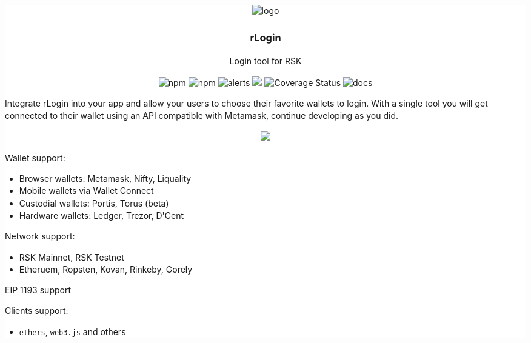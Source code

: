 <p align="middle">
    <img src="https://www.rifos.org/assets/img/logo.svg" alt="logo" height="100" >
</p>
<h3 align="middle">rLogin</h3>
<p align="middle">
    Login tool for RSK
</p>
<p align="middle">
    <a href="https://badge.fury.io/js/%40rsksmart%2Frlogin">
        <img src="https://badge.fury.io/js/%40rsksmart%2Frlogin.svg" alt="npm" />
    </a>
    <a href="https://github.com/rsksmart/rLogin/actions/workflows/ci.yml">
        <img src="https://github.com/rsksmart/rLogin/actions/workflows/ci.yml/badge.svg" alt="npm" />
    </a>
    <a href="https://lgtm.com/projects/g/rsksmart/rLogin/alerts/">
      <img src="https://img.shields.io/lgtm/alerts/github/rsksmart/rLogin" alt="alerts">
    </a>
    <a href="https://lgtm.com/projects/g/rsksmart/rLogin/context:javascript">
      <img src="https://img.shields.io/lgtm/grade/javascript/github/rsksmart/rLogin">
    </a>
    <a href='https://coveralls.io/github/rsksmart/rLogin?branch=develop'>
      <img src='https://coveralls.io/repos/github/rsksmart/rLogin/badge.svg?branch=develop' alt='Coverage Status' />
    </a>
    <a href="https://developers.rsk.co/rif/rlogin/">
        <img src="https://img.shields.io/badge/-docs-brightgreen" alt="docs" />
    </a>
</p>

Integrate rLogin into your app and allow your users to choose their favorite wallets to login. With a single tool you will get connected to their wallet using an API compatible with Metamask, continue developing as you did.

<p align="middle">
    <img src="https://user-images.githubusercontent.com/36084092/136245834-1710d0a4-4348-4621-8737-8be5105a2295.png" />
</p>

Wallet support:
- Browser wallets: Metamask, Nifty, Liquality
- Mobile wallets via Wallet Connect
- Custodial wallets: Portis, Torus (beta)
- Hardware wallets: Ledger, Trezor, D'Cent

Network support:
- RSK Mainnet, RSK Testnet
- Etheruem, Ropsten, Kovan, Rinkeby, Gorely

EIP 1193 support

Clients support:
- `ethers`, `web3.js` and others
